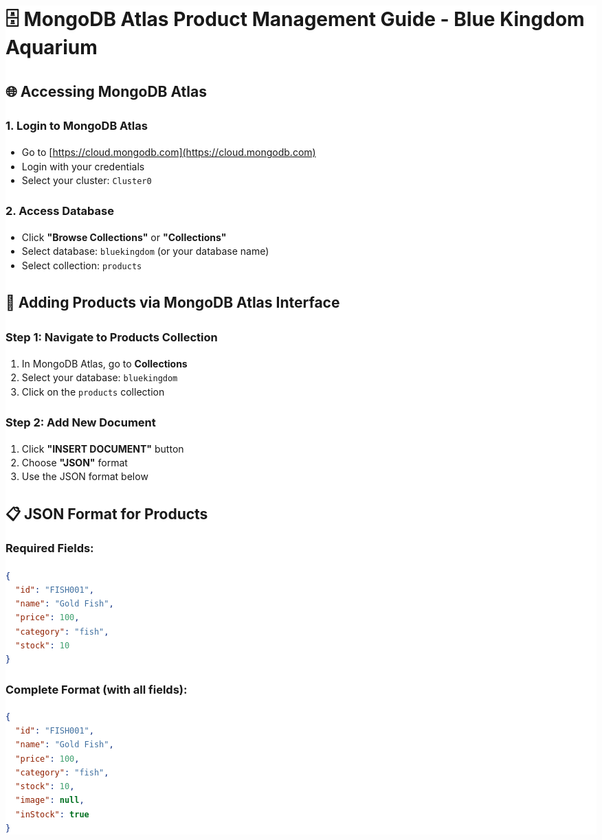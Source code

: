 # 🗄️ MongoDB Atlas Product Management Guide - Blue Kingdom Aquarium

## 🌐 Accessing MongoDB Atlas

### 1. Login to MongoDB Atlas
- Go to [https://cloud.mongodb.com](https://cloud.mongodb.com)
- Login with your credentials
- Select your cluster: `Cluster0`

### 2. Access Database
- Click **"Browse Collections"** or **"Collections"**
- Select database: `bluekingdom` (or your database name)
- Select collection: `products`

## 📝 Adding Products via MongoDB Atlas Interface

### Step 1: Navigate to Products Collection
1. In MongoDB Atlas, go to **Collections**
2. Select your database: `bluekingdom`
3. Click on the `products` collection

### Step 2: Add New Document
1. Click **"INSERT DOCUMENT"** button
2. Choose **"JSON"** format
3. Use the JSON format below

## 📋 JSON Format for Products

### Required Fields:
```json
{
  "id": "FISH001",
  "name": "Gold Fish",
  "price": 100,
  "category": "fish",
  "stock": 10
}
```

### Complete Format (with all fields):
```json
{
  "id": "FISH001",
  "name": "Gold Fish",
  "price": 100,
  "category": "fish",
  "stock": 10,
  "image": null,
  "inStock": true
}
```
